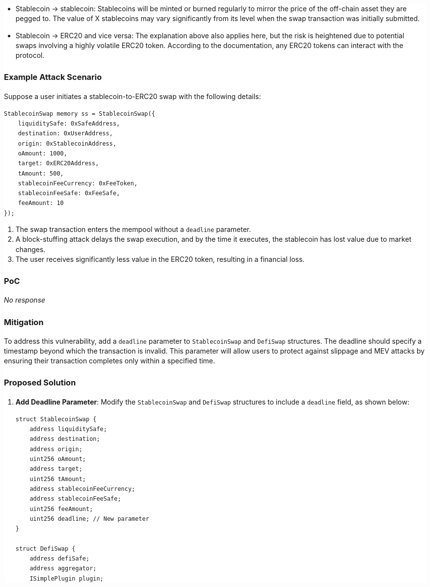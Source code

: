 - Stablecoin -> stablecoin: Stablecoins will be minted or burned regularly to mirror the price of the off-chain asset they are pegged to. The value of X stablecoins may vary significantly from its level when the swap transaction was initially submitted.

- Stablecoin -> ERC20 and vice versa: The explanation above also applies here, but the risk is heightened due to potential swaps involving a highly volatile ERC20 token. According to the documentation, any ERC20 tokens can interact with the protocol.

### Example Attack Scenario

Suppose a user initiates a stablecoin-to-ERC20 swap with the following details:

```solidity
StablecoinSwap memory ss = StablecoinSwap({
    liquiditySafe: 0xSafeAddress,
    destination: 0xUserAddress,
    origin: 0xStablecoinAddress,
    oAmount: 1000,
    target: 0xERC20Address,
    tAmount: 500,
    stablecoinFeeCurrency: 0xFeeToken,
    stablecoinFeeSafe: 0xFeeSafe,
    feeAmount: 10
});
```

1. The swap transaction enters the mempool without a `deadline` parameter.
2. A block-stuffing attack delays the swap execution, and by the time it executes, the stablecoin has lost value due to market changes.
3. The user receives significantly less value in the ERC20 token, resulting in a financial loss.

### PoC

_No response_

### Mitigation


To address this vulnerability, add a `deadline` parameter to `StablecoinSwap` and `DefiSwap` structures. The deadline should specify a timestamp beyond which the transaction is invalid. This parameter will allow users to protect against slippage and MEV attacks by ensuring their transaction completes only within a specified time.

### Proposed Solution

1. **Add Deadline Parameter**:
   Modify the `StablecoinSwap` and `DefiSwap` structures to include a `deadline` field, as shown below:

   ```solidity
   struct StablecoinSwap {
       address liquiditySafe;
       address destination;
       address origin;
       uint256 oAmount;
       address target;
       uint256 tAmount;
       address stablecoinFeeCurrency;
       address stablecoinFeeSafe;
       uint256 feeAmount;
       uint256 deadline; // New parameter
   }

   struct DefiSwap {
       address defiSafe;
       address aggregator;
       ISimplePlugin plugin;
   ```